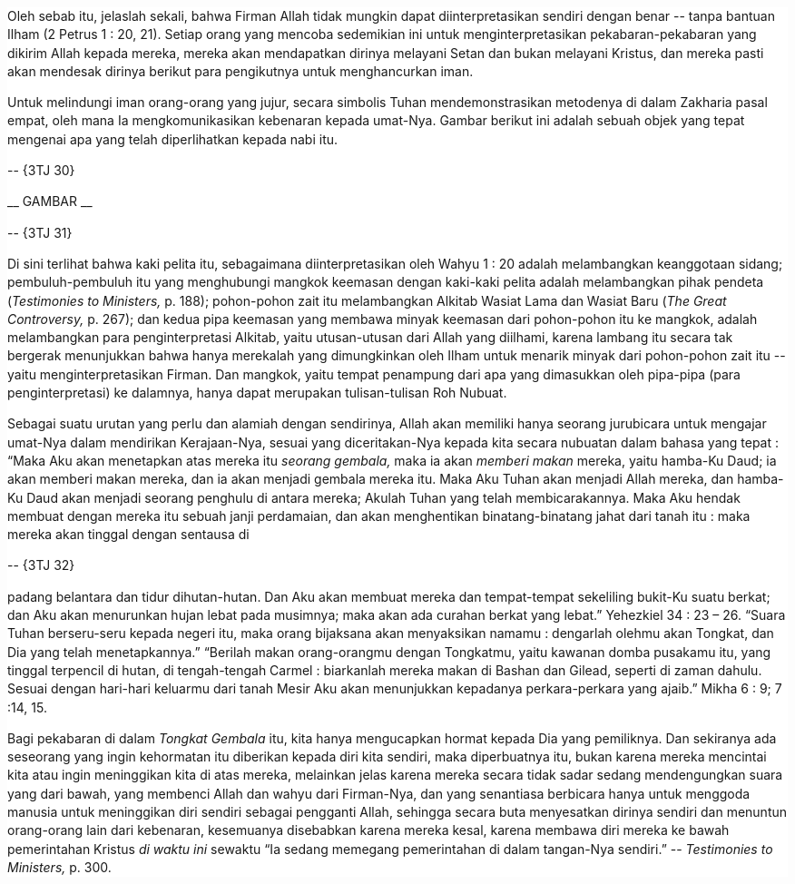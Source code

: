 Oleh sebab itu, jelaslah sekali, bahwa Firman Allah tidak mungkin dapat diinterpretasikan sendiri dengan benar -- tanpa bantuan Ilham (2 Petrus 1 : 20, 21). Setiap orang yang mencoba sedemikian ini untuk menginterpretasikan pekabaran-pekabaran yang dikirim Allah kepada mereka, mereka akan mendapatkan dirinya melayani Setan dan bukan melayani Kristus, dan mereka pasti akan mendesak dirinya berikut para pengikutnya untuk menghancurkan iman.

Untuk melindungi iman orang-orang yang jujur, secara simbolis Tuhan mendemonstrasikan metodenya di dalam Zakharia pasal empat, oleh mana Ia mengkomunikasikan kebenaran kepada umat-Nya. Gambar berikut ini adalah sebuah objek yang tepat mengenai apa yang telah diperlihatkan kepada nabi itu.

 -- {3TJ 30}   
  
  \_\_ GAMBAR \_\_

 -- {3TJ 31}   
  
  Di sini terlihat bahwa kaki pelita itu, sebagaimana diinterpretasikan oleh Wahyu 1 : 20 adalah melambangkan keanggotaan sidang; pembuluh-pembuluh itu yang menghubungi mangkok keemasan dengan kaki-kaki pelita adalah melambangkan pihak pendeta (_Testimonies to Ministers,_ p. 188); pohon-pohon zait itu melambangkan Alkitab Wasiat Lama dan Wasiat Baru (_The Great Controversy,_ p. 267); dan kedua pipa keemasan yang membawa minyak keemasan dari pohon-pohon itu ke mangkok, adalah melambangkan para penginterpretasi Alkitab, yaitu utusan-utusan dari Allah yang diilhami, karena lambang itu secara tak bergerak menunjukkan bahwa hanya merekalah yang dimungkinkan oleh Ilham untuk menarik minyak dari pohon-pohon zait itu -- yaitu menginterpretasikan Firman. Dan mangkok, yaitu tempat penampung dari apa yang dimasukkan oleh pipa-pipa (para penginterpretasi) ke dalamnya, hanya dapat merupakan tulisan-tulisan Roh Nubuat.

Sebagai suatu urutan yang perlu dan alamiah dengan sendirinya, Allah akan memiliki hanya seorang jurubicara untuk mengajar umat-Nya dalam mendirikan Kerajaan-Nya, sesuai yang diceritakan-Nya kepada kita secara nubuatan dalam bahasa yang tepat : “Maka Aku akan menetapkan atas mereka itu _seorang gembala,_ maka ia akan _memberi makan_ mereka, yaitu hamba-Ku Daud; ia akan memberi makan mereka, dan ia akan menjadi gembala mereka itu. Maka Aku Tuhan akan menjadi Allah mereka, dan hamba-Ku Daud akan menjadi seorang penghulu di antara mereka; Akulah Tuhan yang telah membicarakannya. Maka Aku hendak membuat dengan mereka itu sebuah janji perdamaian, dan akan menghentikan binatang-binatang jahat dari tanah itu : maka mereka akan tinggal dengan sentausa di

 -- {3TJ 32}   
  
  padang belantara dan tidur dihutan-hutan. Dan Aku akan membuat mereka dan tempat-tempat sekeliling bukit-Ku suatu berkat; dan Aku akan menurunkan hujan lebat pada musimnya; maka akan ada curahan berkat yang lebat.” Yehezkiel 34 : 23 – 26. “Suara Tuhan berseru-seru kepada negeri itu, maka orang bijaksana akan menyaksikan namamu : dengarlah olehmu akan Tongkat, dan Dia yang telah menetapkannya.” “Berilah makan orang-orangmu dengan Tongkatmu, yaitu kawanan domba pusakamu itu, yang tinggal terpencil di hutan, di tengah-tengah Carmel : biarkanlah mereka makan di Bashan dan Gilead, seperti di zaman dahulu. Sesuai dengan hari-hari keluarmu dari tanah Mesir Aku akan menunjukkan kepadanya perkara-perkara yang ajaib.” Mikha 6 : 9; 7 :14, 15.

Bagi pekabaran di dalam _Tongkat Gembala_ itu, kita hanya mengucapkan hormat kepada Dia yang pemiliknya. Dan sekiranya ada seseorang yang ingin kehormatan itu diberikan kepada diri kita sendiri, maka diperbuatnya itu, bukan karena mereka mencintai kita atau ingin meninggikan kita di atas mereka, melainkan jelas karena mereka secara tidak sadar sedang mendengungkan suara yang dari bawah, yang membenci Allah dan wahyu dari Firman-Nya, dan yang senantiasa berbicara hanya untuk menggoda manusia untuk meninggikan diri sendiri sebagai pengganti Allah, sehingga secara buta menyesatkan dirinya sendiri dan menuntun orang-orang lain dari kebenaran, kesemuanya disebabkan karena mereka kesal, karena membawa diri mereka ke bawah pemerintahan Kristus _di waktu ini_ sewaktu “Ia sedang memegang pemerintahan di dalam tangan-Nya sendiri.” -- _Testimonies to Ministers,_ p. 300.
